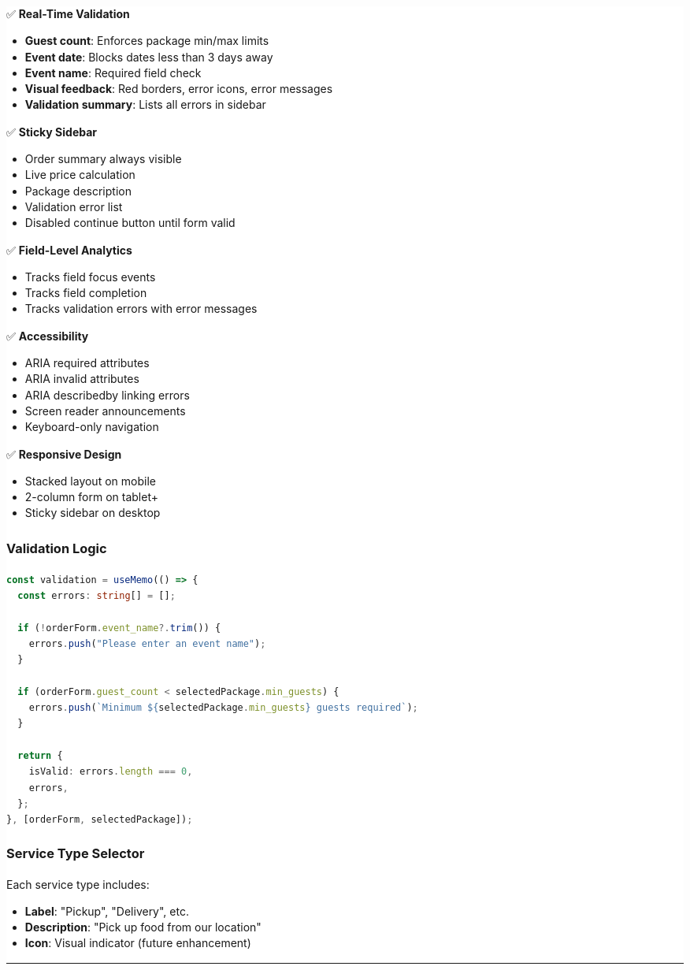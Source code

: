 ✅ **Real-Time Validation**
- **Guest count**: Enforces package min/max limits
- **Event date**: Blocks dates less than 3 days away
- **Event name**: Required field check
- **Visual feedback**: Red borders, error icons, error messages
- **Validation summary**: Lists all errors in sidebar

✅ **Sticky Sidebar**
- Order summary always visible
- Live price calculation
- Package description
- Validation error list
- Disabled continue button until form valid

✅ **Field-Level Analytics**
- Tracks field focus events
- Tracks field completion
- Tracks validation errors with error messages

✅ **Accessibility**
- ARIA required attributes
- ARIA invalid attributes
- ARIA describedby linking errors
- Screen reader announcements
- Keyboard-only navigation

✅ **Responsive Design**
- Stacked layout on mobile
- 2-column form on tablet+
- Sticky sidebar on desktop

### Validation Logic
```typescript
const validation = useMemo(() => {
  const errors: string[] = [];
  
  if (!orderForm.event_name?.trim()) {
    errors.push("Please enter an event name");
  }
  
  if (orderForm.guest_count < selectedPackage.min_guests) {
    errors.push(`Minimum ${selectedPackage.min_guests} guests required`);
  }
  
  return {
    isValid: errors.length === 0,
    errors,
  };
}, [orderForm, selectedPackage]);
```

### Service Type Selector
Each service type includes:
- **Label**: "Pickup", "Delivery", etc.
- **Description**: "Pick up food from our location"
- **Icon**: Visual indicator (future enhancement)

---